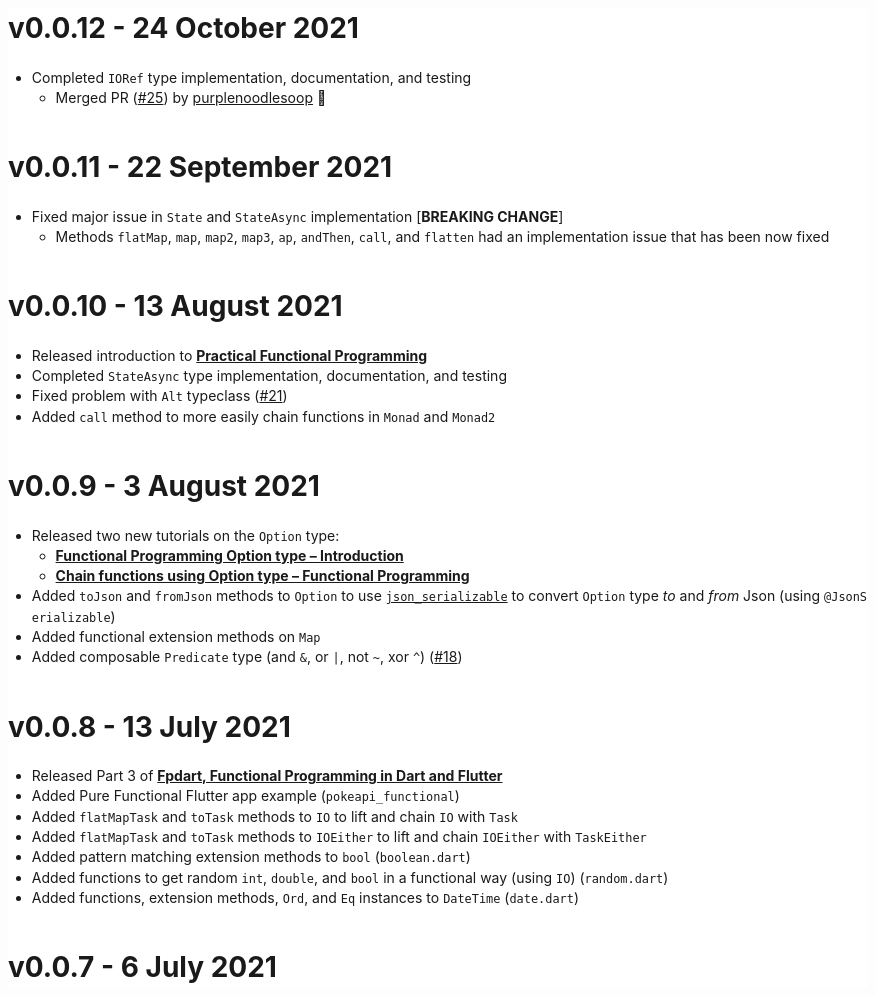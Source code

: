 # v0.0.12 - 24 October 2021

- Completed `IORef` type implementation, documentation, and testing
  - Merged PR ([#25](https://github.com/SandroMaglione/fpdart/pull/25)) by [purplenoodlesoop](https://github.com/purplenoodlesoop) 🎉

# v0.0.11 - 22 September 2021

- Fixed major issue in `State` and `StateAsync` implementation [**BREAKING CHANGE**]
  - Methods `flatMap`, `map`, `map2`, `map3`, `ap`, `andThen`, `call`, and `flatten` had an implementation issue that has been now fixed

# v0.0.10 - 13 August 2021

- Released introduction to [**Practical Functional Programming**](https://www.sandromaglione.com/practical-functional-programming-step-by-step-haskell-typescript-dart-part-1/)
- Completed `StateAsync` type implementation, documentation, and testing
- Fixed problem with `Alt` typeclass ([#21](https://github.com/SandroMaglione/fpdart/issues/21))
- Added `call` method to more easily chain functions in `Monad` and `Monad2`

# v0.0.9 - 3 August 2021

- Released two new tutorials on the `Option` type:
  - [**Functional Programming Option type – Introduction**](https://www.sandromaglione.com/functional-programming-option-type-tutorial/)
  - [**Chain functions using Option type – Functional Programming**](https://www.sandromaglione.com/chain-functions-using-option-type-functional-programming/)
- Added `toJson` and `fromJson` methods to `Option` to use [`json_serializable`](https://pub.dev/packages/json_serializable) to convert `Option` type _to_ and _from_ Json (using `@JsonSerializable`)
- Added functional extension methods on `Map`
- Added composable `Predicate` type (and `&`, or `|`, not `~`, xor `^`) ([#18](https://github.com/SandroMaglione/fpdart/issues/18))

# v0.0.8 - 13 July 2021

- Released Part 3 of [**Fpdart, Functional Programming in Dart and Flutter**](https://www.sandromaglione.com/pure-functional-app-in-flutter-using-fpdart-functional-programming/)
- Added Pure Functional Flutter app example (`pokeapi_functional`)
- Added `flatMapTask` and `toTask` methods to `IO` to lift and chain `IO` with `Task`
- Added `flatMapTask` and `toTask` methods to `IOEither` to lift and chain `IOEither` with `TaskEither`
- Added pattern matching extension methods to `bool` (`boolean.dart`)
- Added functions to get random `int`, `double`, and `bool` in a functional way (using `IO`) (`random.dart`)
- Added functions, extension methods, `Ord`, and `Eq` instances to `DateTime` (`date.dart`)

# v0.0.7 - 6 July 2021

